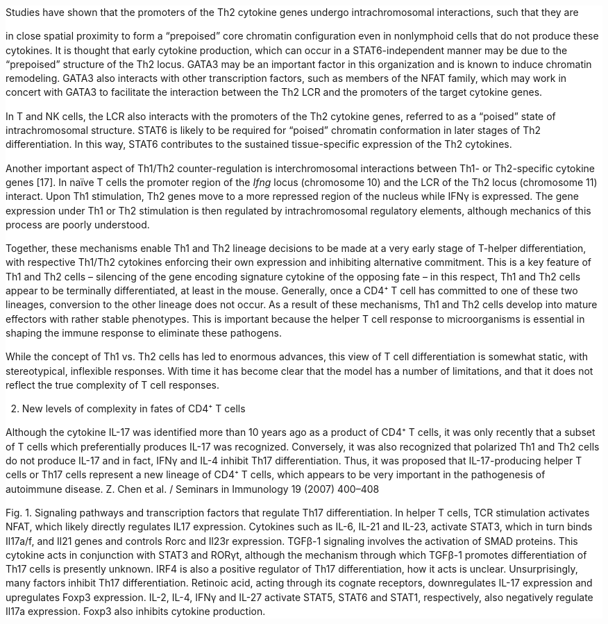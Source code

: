 Studies have shown that the promoters of the Th2 cytokine genes undergo intrachromosomal interactions, such that they are

in close spatial proximity to form a “prepoised” core chromatin configuration even in nonlymphoid cells that do not produce these cytokines. It is thought that early cytokine production, which can occur in a STAT6-independent manner may be due to the “prepoised” structure of the Th2 locus. GATA3 may be an important factor in this organization and is known to induce chromatin remodeling. GATA3 also interacts with other transcription factors, such as members of the NFAT family, which may work in concert with GATA3 to facilitate the interaction between the Th2 LCR and the promoters of the target cytokine genes.

In T and NK cells, the LCR also interacts with the promoters of the Th2 cytokine genes, referred to as a “poised” state of intrachromosomal structure. STAT6 is likely to be required for “poised” chromatin conformation in later stages of Th2 differentiation. In this way, STAT6 contributes to the sustained tissue-specific expression of the Th2 cytokines.

Another important aspect of Th1/Th2 counter-regulation is interchromosomal interactions between Th1- or Th2-specific cytokine genes [17]. In naïve T cells the promoter region of the *Ifng* locus (chromosome 10) and the LCR of the Th2 locus (chromosome 11) interact. Upon Th1 stimulation, Th2 genes move to a more repressed region of the nucleus while IFNγ is expressed. The gene expression under Th1 or Th2 stimulation is then regulated by intrachromosomal regulatory elements, although mechanics of this process are poorly understood.

Together, these mechanisms enable Th1 and Th2 lineage decisions to be made at a very early stage of T-helper differentiation, with respective Th1/Th2 cytokines enforcing their own expression and inhibiting alternative commitment. This is a key feature of Th1 and Th2 cells – silencing of the gene encoding signature cytokine of the opposing fate – in this respect, Th1 and Th2 cells appear to be terminally differentiated, at least in the mouse. Generally, once a CD4⁺ T cell has committed to one of these two lineages, conversion to the other lineage does not occur. As a result of these mechanisms, Th1 and Th2 cells develop into mature effectors with rather stable phenotypes. This is important because the helper T cell response to microorganisms is essential in shaping the immune response to eliminate these pathogens.

While the concept of Th1 vs. Th2 cells has led to enormous advances, this view of T cell differentiation is somewhat static, with stereotypical, inflexible responses. With time it has become clear that the model has a number of limitations, and that it does not reflect the true complexity of T cell responses.

2. New levels of complexity in fates of CD4⁺ T cells

Although the cytokine IL-17 was identified more than 10 years ago as a product of CD4⁺ T cells, it was only recently that a subset of T cells which preferentially produces IL-17 was recognized. Conversely, it was also recognized that polarized Th1 and Th2 cells do not produce IL-17 and in fact, IFNγ and IL-4 inhibit Th17 differentiation. Thus, it was proposed that IL-17-producing helper T cells or Th17 cells represent a new lineage of CD4⁺ T cells, which appears to be very important in the pathogenesis of autoimmune disease.
Z. Chen et al. / Seminars in Immunology 19 (2007) 400–408

Fig. 1. Signaling pathways and transcription factors that regulate Th17 differentiation. In helper T cells, TCR stimulation activates NFAT, which likely directly regulates IL17 expression. Cytokines such as IL-6, IL-21 and IL-23, activate STAT3, which in turn binds Il17a/f, and Il21 genes and controls Rorc and Il23r expression. TGFβ-1 signaling involves the activation of SMAD proteins. This cytokine acts in conjunction with STAT3 and RORγt, although the mechanism through which TGFβ-1 promotes differentiation of Th17 cells is presently unknown. IRF4 is also a positive regulator of Th17 differentiation, how it acts is unclear. Unsurprisingly, many factors inhibit Th17 differentiation. Retinoic acid, acting through its cognate receptors, downregulates IL-17 expression and upregulates Foxp3 expression. IL-2, IL-4, IFNγ and IL-27 activate STAT5, STAT6 and STAT1, respectively, also negatively regulate Il17a expression. Foxp3 also inhibits cytokine production.
